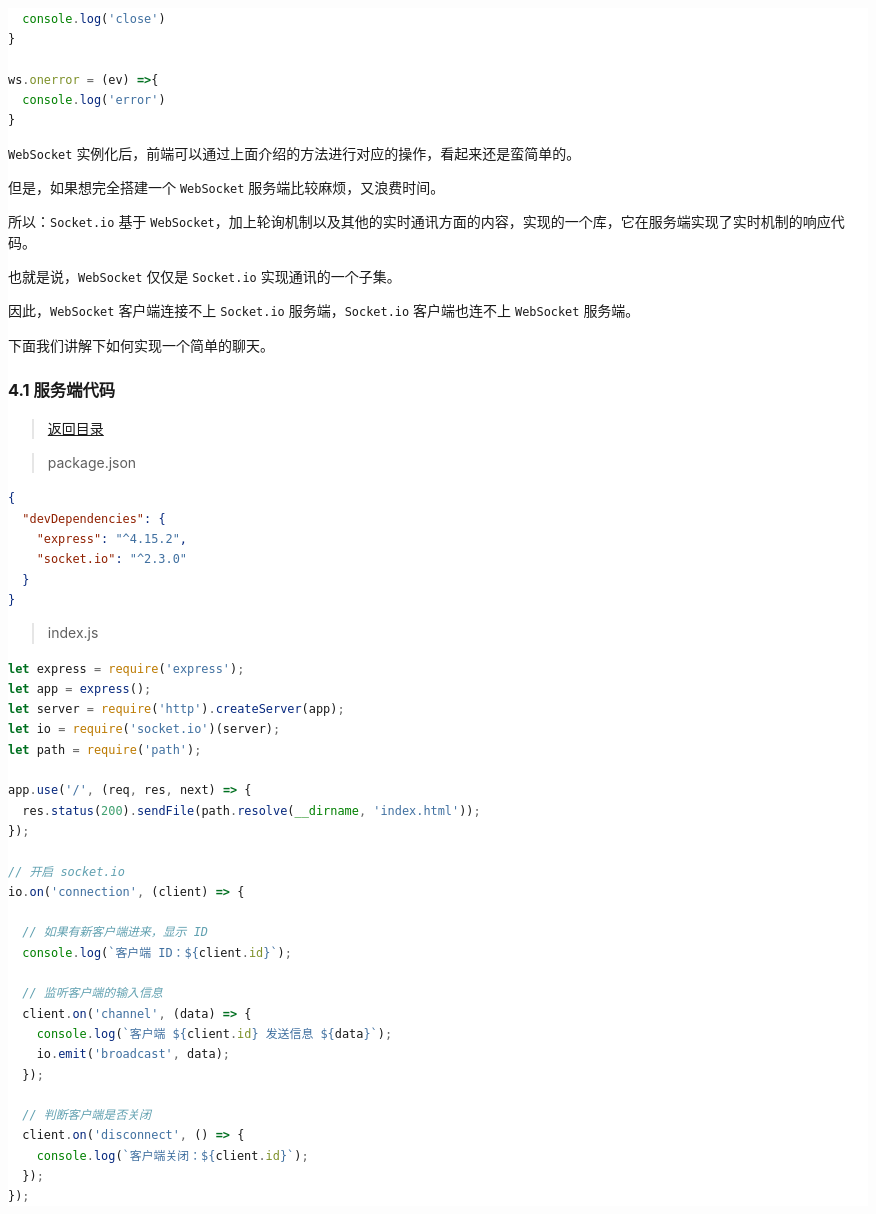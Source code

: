 ```js
  console.log('close')
}

ws.onerror = (ev) =>{
  console.log('error')
}
```

`WebSocket` 实例化后，前端可以通过上面介绍的方法进行对应的操作，看起来还是蛮简单的。

但是，如果想完全搭建一个 `WebSocket` 服务端比较麻烦，又浪费时间。

所以：`Socket.io` 基于 `WebSocket`，加上轮询机制以及其他的实时通讯方面的内容，实现的一个库，它在服务端实现了实时机制的响应代码。

也就是说，`WebSocket` 仅仅是 `Socket.io` 实现通讯的一个子集。

因此，`WebSocket` 客户端连接不上 `Socket.io` 服务端，`Socket.io` 客户端也连不上 `WebSocket` 服务端。

下面我们讲解下如何实现一个简单的聊天。

### <a name="chapter-four-one" id="chapter-four-one"></a>4.1 服务端代码

> [返回目录](#chapter-one)

> package.json

```json
{
  "devDependencies": {
    "express": "^4.15.2",
    "socket.io": "^2.3.0"
  }
}

```

> index.js

```js
let express = require('express');
let app = express();
let server = require('http').createServer(app);
let io = require('socket.io')(server);
let path = require('path');

app.use('/', (req, res, next) => {
  res.status(200).sendFile(path.resolve(__dirname, 'index.html'));
});

// 开启 socket.io
io.on('connection', (client) => {

  // 如果有新客户端进来，显示 ID
  console.log(`客户端 ID：${client.id}`);

  // 监听客户端的输入信息
  client.on('channel', (data) => {
    console.log(`客户端 ${client.id} 发送信息 ${data}`);
    io.emit('broadcast', data);
  });

  // 判断客户端是否关闭
  client.on('disconnect', () => {
    console.log(`客户端关闭：${client.id}`);
  });
});

```